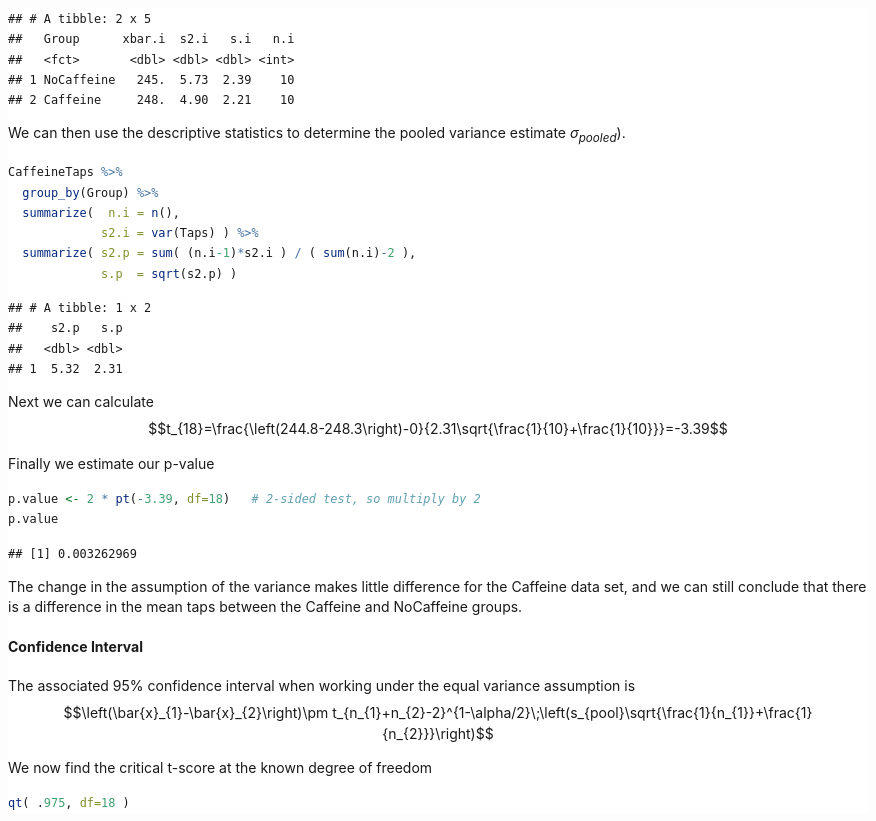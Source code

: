 ```
## # A tibble: 2 x 5
##   Group      xbar.i  s2.i   s.i   n.i
##   <fct>       <dbl> <dbl> <dbl> <int>
## 1 NoCaffeine   245.  5.73  2.39    10
## 2 Caffeine     248.  4.90  2.21    10
```

We can then use the descriptive statistics to determine the pooled variance estimate $\sigma_{pooled}$). 


```r
CaffeineTaps %>%
  group_by(Group) %>%
  summarize(  n.i = n(),             
             s2.i = var(Taps) ) %>%     
  summarize( s2.p = sum( (n.i-1)*s2.i ) / ( sum(n.i)-2 ),
             s.p  = sqrt(s2.p) ) 
```

```
## # A tibble: 1 x 2
##    s2.p   s.p
##   <dbl> <dbl>
## 1  5.32  2.31
```

Next we can calculate 
$$t_{18}=\frac{\left(244.8-248.3\right)-0}{2.31\sqrt{\frac{1}{10}+\frac{1}{10}}}=-3.39$$

Finally we estimate our p-value


```r
p.value <- 2 * pt(-3.39, df=18)   # 2-sided test, so multiply by 2
p.value
```

```
## [1] 0.003262969
```

The change in the assumption of the variance makes little difference for the Caffeine data set, and we can still conclude that there is a difference in the mean taps between the Caffeine and NoCaffeine groups.

#### Confidence Interval

The associated $95\%$ confidence interval when working under the equal variance assumption is
$$\left(\bar{x}_{1}-\bar{x}_{2}\right)\pm t_{n_{1}+n_{2}-2}^{1-\alpha/2}\;\left(s_{pool}\sqrt{\frac{1}{n_{1}}+\frac{1}{n_{2}}}\right)$$

We now find the critical t-score at the known degree of freedom


```r
qt( .975, df=18 ) 
```
